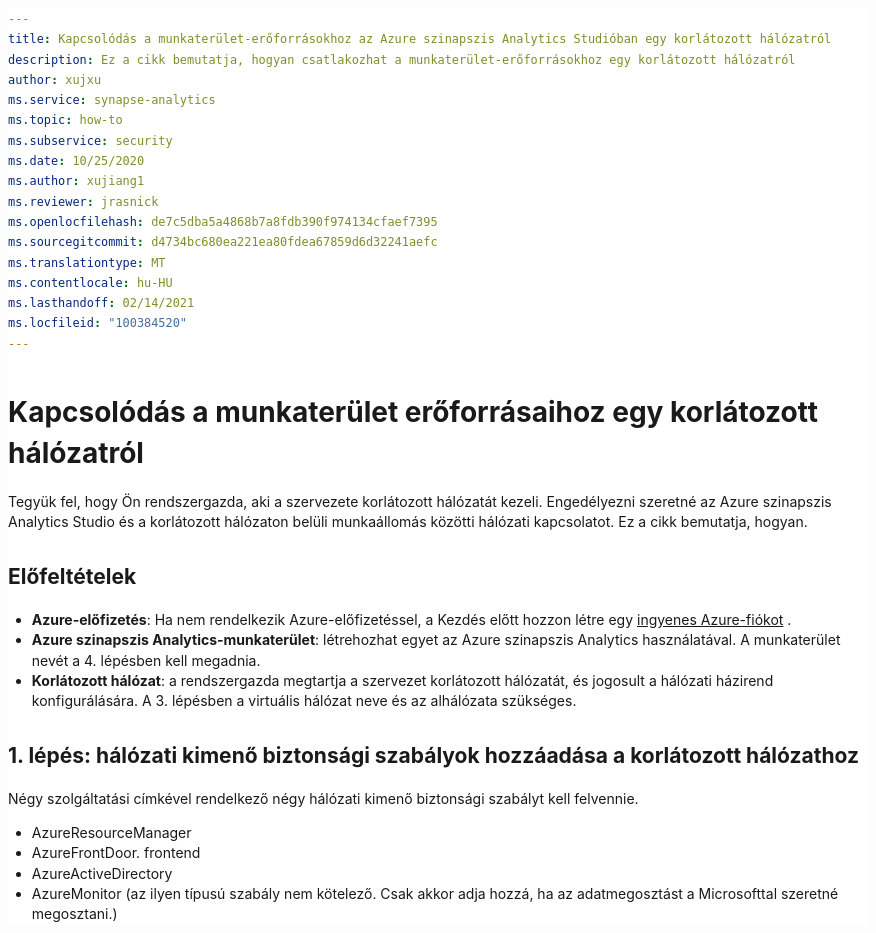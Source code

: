 ```yaml
---
title: Kapcsolódás a munkaterület-erőforrásokhoz az Azure szinapszis Analytics Studióban egy korlátozott hálózatról
description: Ez a cikk bemutatja, hogyan csatlakozhat a munkaterület-erőforrásokhoz egy korlátozott hálózatról
author: xujxu
ms.service: synapse-analytics
ms.topic: how-to
ms.subservice: security
ms.date: 10/25/2020
ms.author: xujiang1
ms.reviewer: jrasnick
ms.openlocfilehash: de7c5dba5a4868b7a8fdb390f974134cfaef7395
ms.sourcegitcommit: d4734bc680ea221ea80fdea67859d6d32241aefc
ms.translationtype: MT
ms.contentlocale: hu-HU
ms.lasthandoff: 02/14/2021
ms.locfileid: "100384520"
---
```

# <a name="connect-to-workspace-resources-from-a-restricted-network"></a>Kapcsolódás a munkaterület erőforrásaihoz egy korlátozott hálózatról

Tegyük fel, hogy Ön rendszergazda, aki a szervezete korlátozott hálózatát kezeli. Engedélyezni szeretné az Azure szinapszis Analytics Studio és a korlátozott hálózaton belüli munkaállomás közötti hálózati kapcsolatot. Ez a cikk bemutatja, hogyan.

## <a name="prerequisites"></a>Előfeltételek

* **Azure-előfizetés**: Ha nem rendelkezik Azure-előfizetéssel, a Kezdés előtt hozzon létre egy [ingyenes Azure-fiókot](https://azure.microsoft.com/free/) .
* **Azure szinapszis Analytics-munkaterület**: létrehozhat egyet az Azure szinapszis Analytics használatával. A munkaterület nevét a 4. lépésben kell megadnia.
* **Korlátozott hálózat**: a rendszergazda megtartja a szervezet korlátozott hálózatát, és jogosult a hálózati házirend konfigurálására. A 3. lépésben a virtuális hálózat neve és az alhálózata szükséges.


## <a name="step-1-add-network-outbound-security-rules-to-the-restricted-network"></a>1. lépés: hálózati kimenő biztonsági szabályok hozzáadása a korlátozott hálózathoz

Négy szolgáltatási címkével rendelkező négy hálózati kimenő biztonsági szabályt kell felvennie. 
* AzureResourceManager
* AzureFrontDoor. frontend
* AzureActiveDirectory
* AzureMonitor (az ilyen típusú szabály nem kötelező. Csak akkor adja hozzá, ha az adatmegosztást a Microsofttal szeretné megosztani.)

